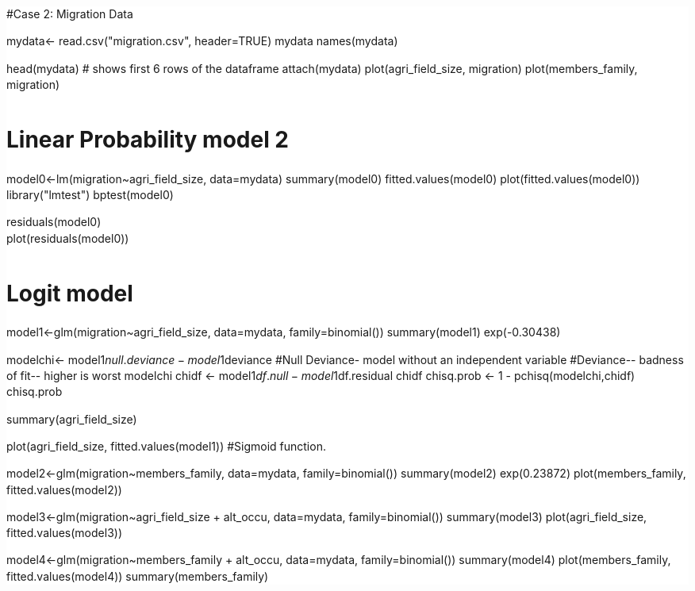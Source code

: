 
#Case 2: Migration Data

mydata<- read.csv("migration.csv", header=TRUE)
mydata
names(mydata)

head(mydata) # shows first 6 rows of the dataframe
attach(mydata)
plot(agri_field_size, migration)
plot(members_family, migration)


# Linear Probability model 2

model0<-lm(migration~agri_field_size, data=mydata)
summary(model0)
fitted.values(model0)
plot(fitted.values(model0))
library("lmtest")
bptest(model0)

residuals(model0)	
plot(residuals(model0))


# Logit model

model1<-glm(migration~agri_field_size, data=mydata, family=binomial())
summary(model1)
exp(-0.30438)

modelchi<- model1$null.deviance - model1$deviance
#Null Deviance- model without an independent variable
#Deviance-- badness of fit-- higher is worst
modelchi
chidf <- model1$df.null - model1$df.residual 
chidf
chisq.prob <- 1 - pchisq(modelchi,chidf)
chisq.prob

summary(agri_field_size)

plot(agri_field_size, fitted.values(model1)) #Sigmoid function.

model2<-glm(migration~members_family, data=mydata, family=binomial())
summary(model2)
exp(0.23872)
plot(members_family, fitted.values(model2))


model3<-glm(migration~agri_field_size + alt_occu, data=mydata, family=binomial())
summary(model3)
plot(agri_field_size, fitted.values(model3))

model4<-glm(migration~members_family + alt_occu, data=mydata, family=binomial())
summary(model4)
plot(members_family, fitted.values(model4))
summary(members_family)
